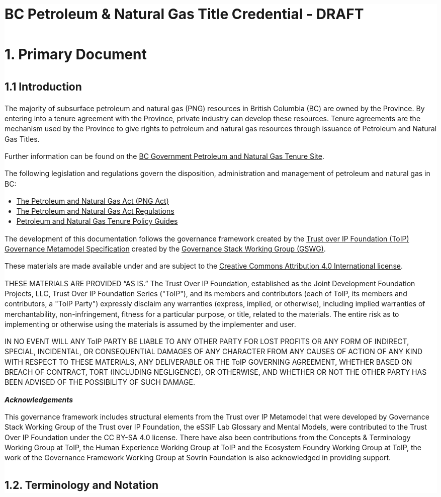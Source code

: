 # BC Petroleum & Natural Gas Title Credential - DRAFT
# 1. Primary Document

## 1.1 Introduction

The majority of subsurface petroleum and natural gas (PNG) resources in British Columbia (BC) are owned by the Province. By entering into a tenure agreement with the Province, private industry can develop these resources. Tenure agreements are the mechanism used by the Province to give rights to petroleum and natural gas resources through issuance of Petroleum and Natural Gas Titles. 

Further information can be found on the [BC Government Petroleum and Natural Gas Tenure Site](https://www2.gov.bc.ca/gov/content/industry/natural-gas-oil/petroleum-natural-gas-tenure).

The following legislation and regulations govern the disposition, administration and management of petroleum and natural gas in BC:

* 	[The Petroleum and Natural Gas Act (PNG Act)](https://www.bclaws.gov.bc.ca/civix/document/id/complete/statreg/00_96361_01)
* 	[The Petroleum and Natural Gas Act Regulations](https://www.bclaws.gov.bc.ca/civix/content/complete/statreg/1922970521/96361/reg96361/?xsl=/templates/browse.xsl)
* 	[Petroleum and Natural Gas Tenure Policy Guides](https://www2.gov.bc.ca/gov/content/industry/natural-gas-oil/petroleum-natural-gas-tenure/publications)

The development of this documentation follows the governance framework created by the [Trust over IP Foundation (ToIP)](https://trustoverip.org/) [Governance Metamodel Specification](https://trustoverip.org/wp-content/uploads/ToIP-Governance-Metamodel-Specification-V1.0-2022-12-21.pdf) created by the [Governance Stack Working Group (GSWG)](https://wiki.trustoverip.org/display/HOME/Governance+Stack+Working+Group).

These materials are made available under and are subject to the [Creative Commons Attribution 4.0 International license](http://creativecommons.org/licenses/by/4.0/legalcode).

THESE MATERIALS ARE PROVIDED “AS IS.” The Trust Over IP Foundation, established as the Joint Development Foundation Projects, LLC, Trust Over IP Foundation Series ("ToIP"), and its members and contributors (each of ToIP, its members and contributors, a "ToIP Party") expressly disclaim any warranties (express, implied, or otherwise), including implied warranties of merchantability, non-infringement, fitness for a particular purpose, or title, related to the materials. The entire risk as to implementing or otherwise using the materials is assumed by the implementer and user. 

IN NO EVENT WILL ANY ToIP PARTY BE LIABLE TO ANY OTHER PARTY FOR LOST PROFITS OR ANY FORM OF INDIRECT, SPECIAL, INCIDENTAL, OR CONSEQUENTIAL DAMAGES OF ANY CHARACTER FROM ANY CAUSES OF ACTION OF ANY KIND WITH RESPECT TO THESE MATERIALS, ANY DELIVERABLE OR THE ToIP GOVERNING AGREEMENT, WHETHER BASED ON BREACH OF CONTRACT, TORT (INCLUDING NEGLIGENCE), OR OTHERWISE, AND WHETHER OR NOT THE OTHER PARTY HAS BEEN ADVISED OF THE POSSIBILITY OF SUCH DAMAGE.

***Acknowledgements***

This governance framework includes structural elements from the Trust over IP Metamodel that were developed by Governance Stack Working Group of the Trust over IP Foundation, the eSSIF Lab Glossary and Mental Models, were contributed to the Trust Over IP Foundation under the CC BY-SA 4.0 license.  There have also been contributions from the Concepts & Terminology Working Group at ToIP, the Human Experience Working Group at ToIP and the Ecosystem Foundry Working Group at ToIP, the work of the Governance Framework Working Group at Sovrin Foundation is also acknowledged in providing support.
## 1.2. Terminology and Notation
